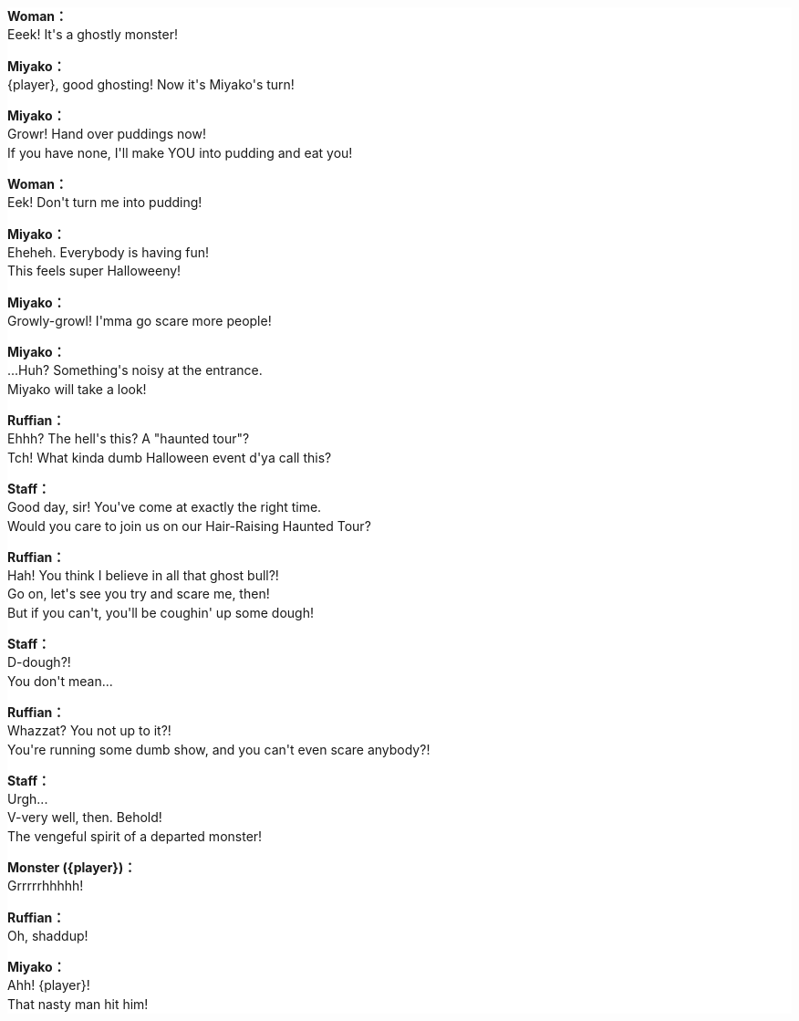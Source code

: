 **Woman：**  
Eeek! It's a ghostly monster!  
  
**Miyako：**  
{player}, good ghosting! Now it's Miyako's turn!  
  
**Miyako：**  
Growr! Hand over puddings now!  
If you have none, I'll make YOU into pudding and eat you!  
  
**Woman：**  
Eek! Don't turn me into pudding!  
  
**Miyako：**  
Eheheh. Everybody is having fun!  
This feels super Halloweeny!  
  
**Miyako：**  
Growly-growl! I'mma go scare more people!  
  
**Miyako：**  
...Huh? Something's noisy at the entrance.  
Miyako will take a look!  
  
**Ruffian：**  
Ehhh? The hell's this? A \"haunted tour\"?  
Tch! What kinda dumb Halloween event d'ya call this?  
  
**Staff：**  
Good day, sir! You've come at exactly the right time.  
Would you care to join us on our Hair-Raising Haunted Tour?  
  
**Ruffian：**  
Hah! You think I believe in all that ghost bull?!  
Go on, let's see you try and scare me, then!  
But if you can't, you'll be coughin' up some dough!  
  
**Staff：**  
D-dough?!  
 You don't mean...  
  
**Ruffian：**  
Whazzat? You not up to it?!  
You're running some dumb show, and you can't even scare anybody?!  
  
**Staff：**  
Urgh...  
 V-very well, then. Behold!  
The vengeful spirit of a departed monster!  
  
**Monster ({player})：**  
Grrrrrhhhhh!  
  
**Ruffian：**  
Oh, shaddup!  
  
**Miyako：**  
Ahh! {player}!  
That nasty man hit him!  
  